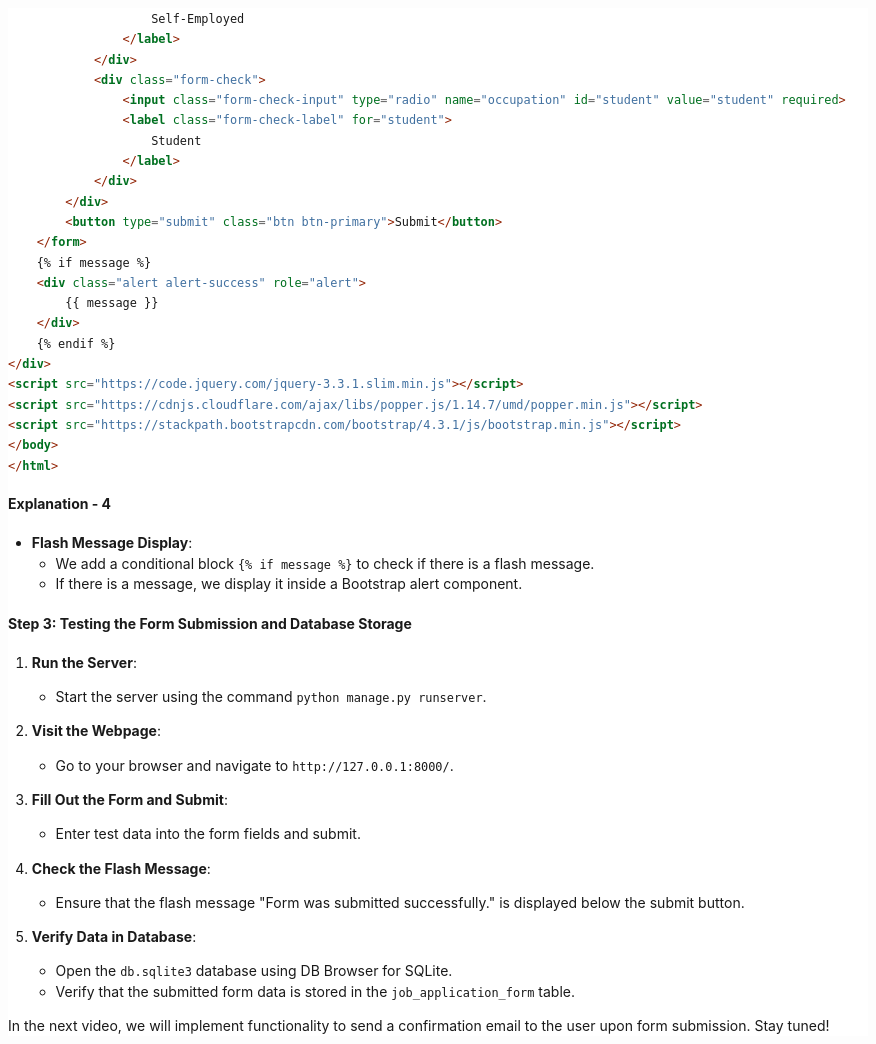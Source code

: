 ```html
                    Self-Employed
                </label>
            </div>
            <div class="form-check">
                <input class="form-check-input" type="radio" name="occupation" id="student" value="student" required>
                <label class="form-check-label" for="student">
                    Student
                </label>
            </div>
        </div>
        <button type="submit" class="btn btn-primary">Submit</button>
    </form>
    {% if message %}
    <div class="alert alert-success" role="alert">
        {{ message }}
    </div>
    {% endif %}
</div>
<script src="https://code.jquery.com/jquery-3.3.1.slim.min.js"></script>
<script src="https://cdnjs.cloudflare.com/ajax/libs/popper.js/1.14.7/umd/popper.min.js"></script>
<script src="https://stackpath.bootstrapcdn.com/bootstrap/4.3.1/js/bootstrap.min.js"></script>
</body>
</html>
```

#### Explanation - 4

- **Flash Message Display**:
  - We add a conditional block `{% if message %}` to check if there is a flash message.
  - If there is a message, we display it inside a Bootstrap alert component.

#### Step 3: Testing the Form Submission and Database Storage

1. **Run the Server**:
   - Start the server using the command `python manage.py runserver`.

2. **Visit the Webpage**:
   - Go to your browser and navigate to `http://127.0.0.1:8000/`.

3. **Fill Out the Form and Submit**:
   - Enter test data into the form fields and submit.

4. **Check the Flash Message**:
   - Ensure that the flash message "Form was submitted successfully." is displayed below the submit button.

5. **Verify Data in Database**:
   - Open the `db.sqlite3` database using DB Browser for SQLite.
   - Verify that the submitted form data is stored in the `job_application_form` table.

In the next video, we will implement functionality to send a confirmation email to the user upon form submission. Stay tuned!
